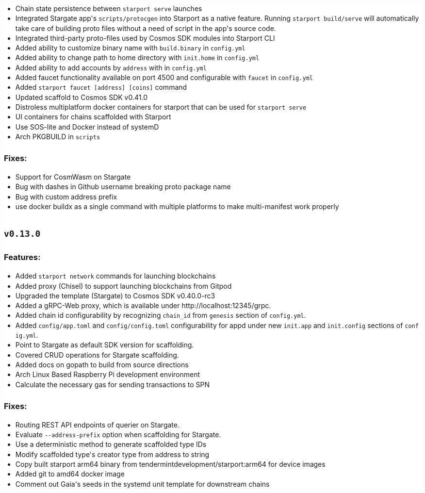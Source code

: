 - Chain state persistence between `starport serve` launches
- Integrated Stargate app's `scripts/protocgen` into Starport as a native feature. Running `starport build/serve` will automatically take care of building proto files without a need of script in the app's source code.
- Integrated third-party proto-files used by Cosmos SDK modules into Starport CLI
- Added ability to customize binary name with `build.binary` in `config.yml`
- Added ability to change path to home directory with `init.home` in `config.yml`
- Added ability to add accounts by `address` with in `config.yml`
- Added faucet functionality available on port 4500 and configurable with `faucet` in `config.yml`
- Added `starport faucet [address] [coins]` command
- Updated scaffold to Cosmos SDK v0.41.0
- Distroless multiplatform docker containers for starport that can be used for `starport serve`
- UI containers for chains scaffolded with Starport
- Use SOS-lite and Docker instead of systemD
- Arch PKGBUILD in `scripts`

### Fixes:

- Support for CosmWasm on Stargate
- Bug with dashes in Github username breaking proto package name
- Bug with custom address prefix
- use docker buildx as a single command with multiple platforms to make multi-manifest work properly

## `v0.13.0`

### Features:

- Added `starport network` commands for launching blockchains
- Added proxy (Chisel) to support launching blockchains from Gitpod
- Upgraded the template (Stargate) to Cosmos SDK v0.40.0-rc3
- Added a gRPC-Web proxy, which is available under http://localhost:12345/grpc.
- Added chain id configurability by recognizing `chain_id` from `genesis` section of `config.yml`.
- Added `config/app.toml` and `config/config.toml` configurability for appd under new `init.app` and `init.config` sections of `config.yml`.
- Point to Stargate as default SDK version for scaffolding.
- Covered CRUD operations for Stargate scaffolding.
- Added docs on gopath to build from source directions
- Arch Linux Based Raspberry Pi development environment
- Calculate the necessary gas for sending transactions to SPN

### Fixes:

- Routing REST API endpoints of querier on Stargate.
- Evaluate `--address-prefix` option when scaffolding for Stargate.
- Use a deterministic method to generate scaffolded type IDs
- Modify scaffolded type's creator type from address to string
- Copy built starport arm64 binary from tendermintdevelopment/starport:arm64 for device images
- Added git to amd64 docker image
- Comment out Gaia's seeds in the systemd unit template for downstream chains
